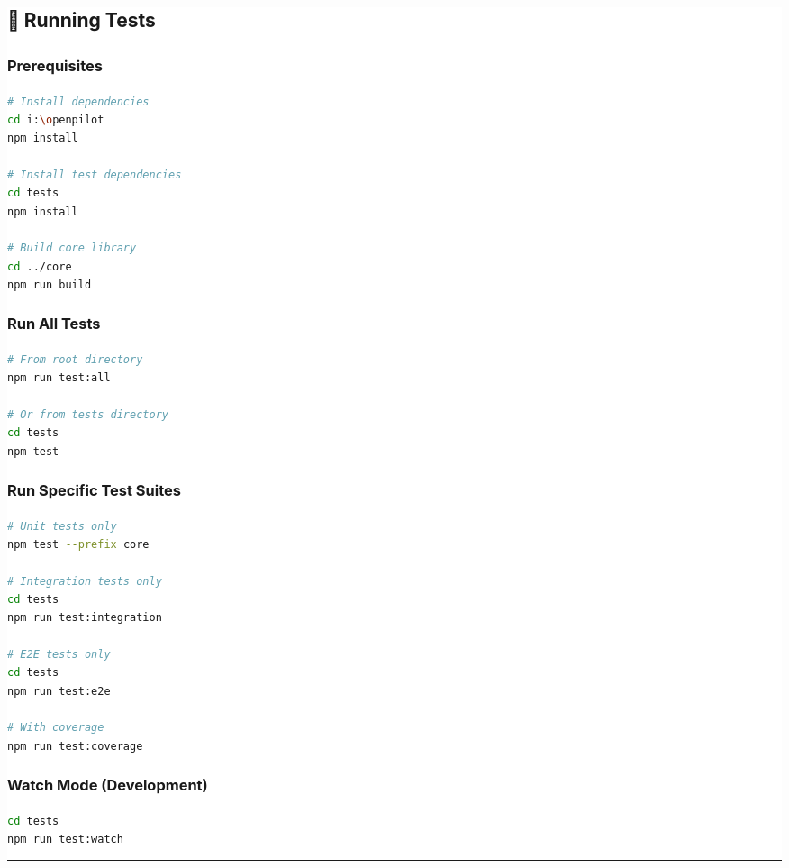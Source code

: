 
## 🚀 Running Tests

### Prerequisites

```bash
# Install dependencies
cd i:\openpilot
npm install

# Install test dependencies
cd tests
npm install

# Build core library
cd ../core
npm run build
```

### Run All Tests

```bash
# From root directory
npm run test:all

# Or from tests directory
cd tests
npm test
```

### Run Specific Test Suites

```bash
# Unit tests only
npm test --prefix core

# Integration tests only
cd tests
npm run test:integration

# E2E tests only
cd tests
npm run test:e2e

# With coverage
npm run test:coverage
```

### Watch Mode (Development)

```bash
cd tests
npm run test:watch
```

---